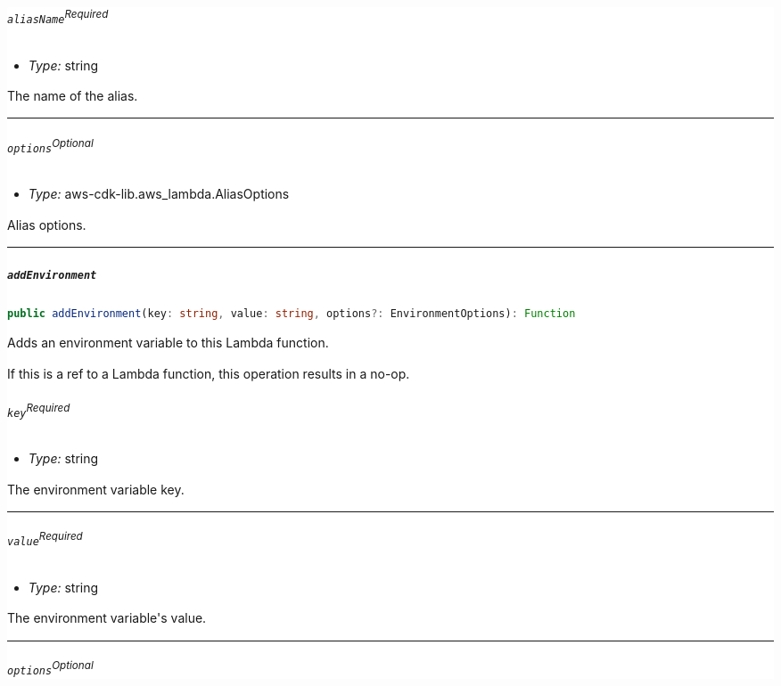 ###### `aliasName`<sup>Required</sup> <a name="aliasName" id="@cloudy-with-a-chance-of-meatballs/cdk-lambda-token-authorizer-jwt.TokenAuthorizerJwtFunction.addAlias.parameter.aliasName"></a>

- *Type:* string

The name of the alias.

---

###### `options`<sup>Optional</sup> <a name="options" id="@cloudy-with-a-chance-of-meatballs/cdk-lambda-token-authorizer-jwt.TokenAuthorizerJwtFunction.addAlias.parameter.options"></a>

- *Type:* aws-cdk-lib.aws_lambda.AliasOptions

Alias options.

---

##### `addEnvironment` <a name="addEnvironment" id="@cloudy-with-a-chance-of-meatballs/cdk-lambda-token-authorizer-jwt.TokenAuthorizerJwtFunction.addEnvironment"></a>

```typescript
public addEnvironment(key: string, value: string, options?: EnvironmentOptions): Function
```

Adds an environment variable to this Lambda function.

If this is a ref to a Lambda function, this operation results in a no-op.

###### `key`<sup>Required</sup> <a name="key" id="@cloudy-with-a-chance-of-meatballs/cdk-lambda-token-authorizer-jwt.TokenAuthorizerJwtFunction.addEnvironment.parameter.key"></a>

- *Type:* string

The environment variable key.

---

###### `value`<sup>Required</sup> <a name="value" id="@cloudy-with-a-chance-of-meatballs/cdk-lambda-token-authorizer-jwt.TokenAuthorizerJwtFunction.addEnvironment.parameter.value"></a>

- *Type:* string

The environment variable's value.

---

###### `options`<sup>Optional</sup> <a name="options" id="@cloudy-with-a-chance-of-meatballs/cdk-lambda-token-authorizer-jwt.TokenAuthorizerJwtFunction.addEnvironment.parameter.options"></a>
